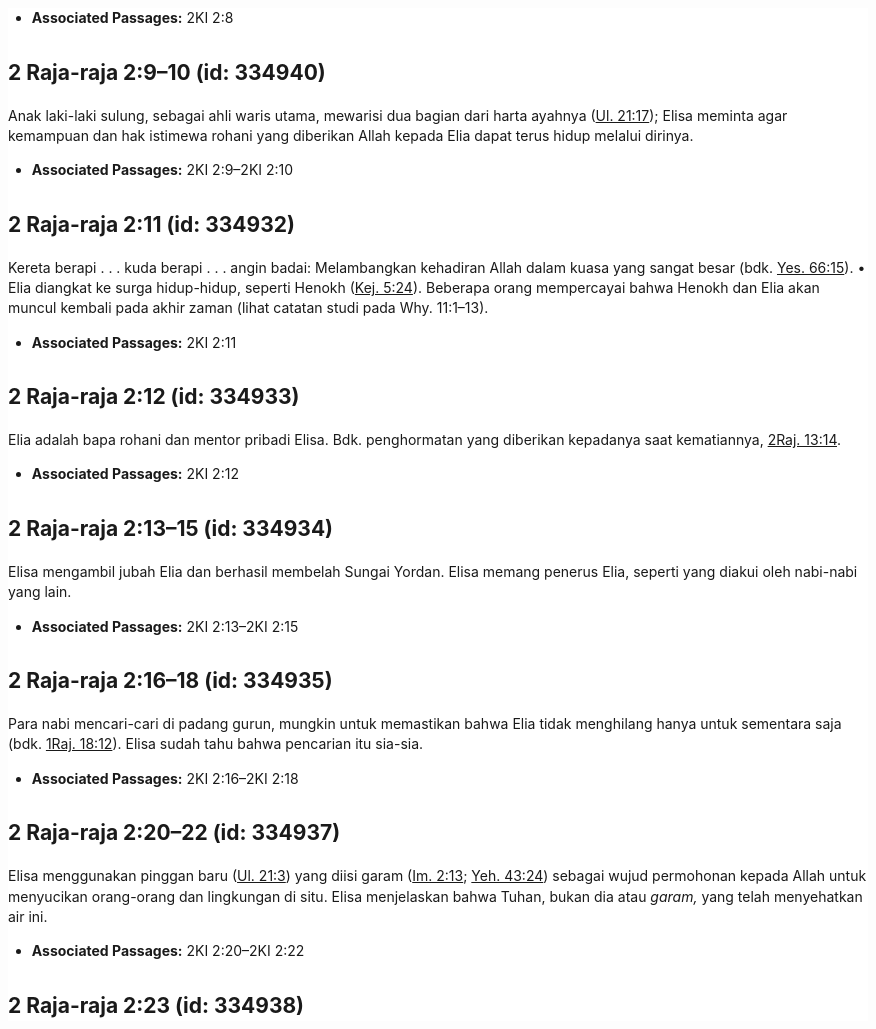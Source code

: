 * **Associated Passages:** 2KI 2:8

## 2 Raja-raja 2:9–10 (id: 334940)

Anak laki\-laki sulung, sebagai ahli waris utama, mewarisi dua bagian dari harta ayahnya ([Ul. 21:17](https://ref.ly/Deut21:17)); Elisa meminta agar kemampuan dan hak istimewa rohani yang diberikan Allah kepada Elia dapat terus hidup melalui dirinya. 

* **Associated Passages:** 2KI 2:9–2KI 2:10

## 2 Raja-raja 2:11 (id: 334932)

Kereta berapi . . . kuda berapi . . . angin badai: Melambangkan kehadiran Allah dalam kuasa yang sangat besar (bdk. [Yes. 66:15](https://ref.ly/Isa66:15)). • Elia diangkat ke surga hidup\-hidup, seperti Henokh ([Kej. 5:24](https://ref.ly/Gen5:24)). Beberapa orang mempercayai bahwa Henokh dan Elia akan muncul kembali pada akhir zaman (lihat catatan studi pada Why. 11:1–13). 

* **Associated Passages:** 2KI 2:11

## 2 Raja-raja 2:12 (id: 334933)

Elia adalah bapa rohani dan mentor pribadi Elisa. Bdk. penghormatan yang diberikan kepadanya saat kematiannya, [2Raj. 13:14](https://ref.ly/2Kgs13:14). 

* **Associated Passages:** 2KI 2:12

## 2 Raja-raja 2:13–15 (id: 334934)

Elisa mengambil jubah Elia dan berhasil membelah Sungai Yordan. Elisa memang penerus Elia, seperti yang diakui oleh nabi\-nabi yang lain. 

* **Associated Passages:** 2KI 2:13–2KI 2:15

## 2 Raja-raja 2:16–18 (id: 334935)

Para nabi mencari\-cari di padang gurun, mungkin untuk memastikan bahwa Elia tidak menghilang hanya untuk sementara saja (bdk. [1Raj. 18:12](https://ref.ly/1Kgs18:12)). Elisa sudah tahu bahwa pencarian itu sia\-sia. 

* **Associated Passages:** 2KI 2:16–2KI 2:18

## 2 Raja-raja 2:20–22 (id: 334937)

Elisa menggunakan pinggan baru ([Ul. 21:3](https://ref.ly/Deut21:3)) yang diisi garam ([Im. 2:13](https://ref.ly/Lev2:13); [Yeh. 43:24](https://ref.ly/Ezek43:24)) sebagai wujud permohonan kepada Allah untuk menyucikan orang\-orang dan lingkungan di situ. Elisa menjelaskan bahwa Tuhan, bukan dia atau *garam,* yang telah menyehatkan air ini. 

* **Associated Passages:** 2KI 2:20–2KI 2:22

## 2 Raja-raja 2:23 (id: 334938)

